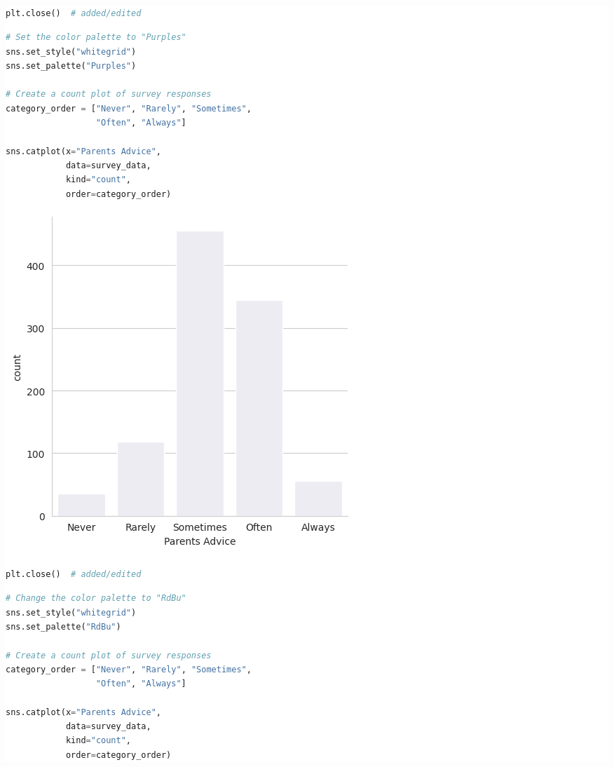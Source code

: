 ``` python
plt.close()  # added/edited
```


``` python
# Set the color palette to "Purples"
sns.set_style("whitegrid")
sns.set_palette("Purples")

# Create a count plot of survey responses
category_order = ["Never", "Rarely", "Sometimes", 
                  "Often", "Always"]

sns.catplot(x="Parents Advice", 
            data=survey_data, 
            kind="count", 
            order=category_order)
```

<img src="notebook_files/figure-html/unnamed-chunk-52-81.png" width="507" />

``` python
plt.close()  # added/edited
```


``` python
# Change the color palette to "RdBu"
sns.set_style("whitegrid")
sns.set_palette("RdBu")

# Create a count plot of survey responses
category_order = ["Never", "Rarely", "Sometimes", 
                  "Often", "Always"]

sns.catplot(x="Parents Advice", 
            data=survey_data, 
            kind="count", 
            order=category_order)
```

